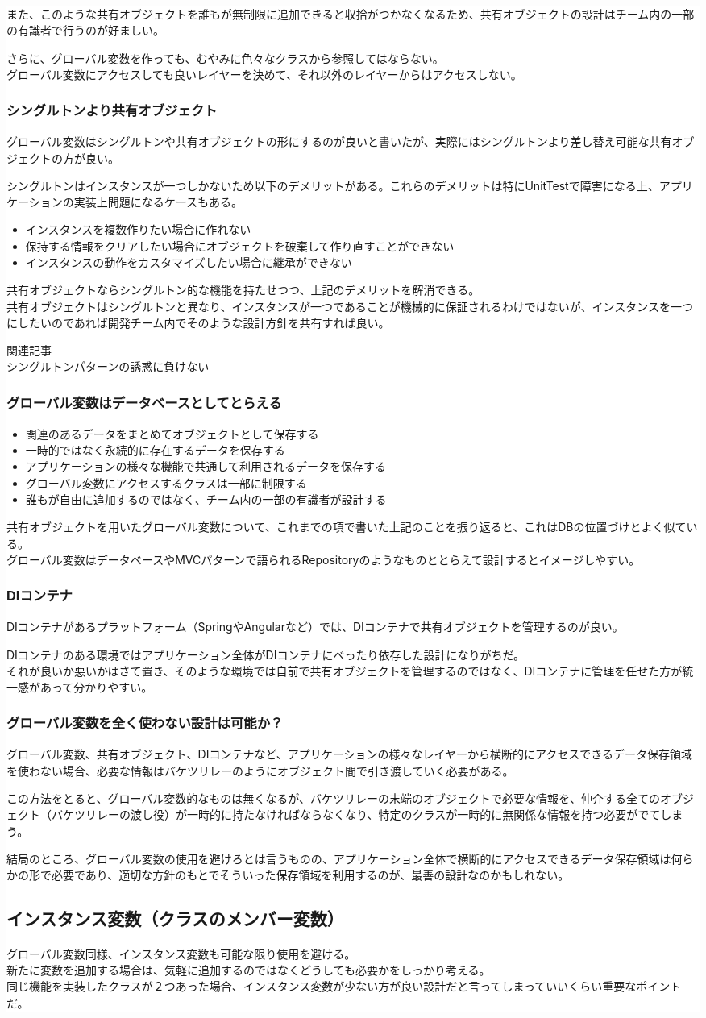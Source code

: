 また、このような共有オブジェクトを誰もが無制限に追加できると収拾がつかなくなるため、共有オブジェクトの設計はチーム内の一部の有識者で行うのが好ましい。

さらに、グローバル変数を作っても、むやみに色々なクラスから参照してはならない。  
グローバル変数にアクセスしても良いレイヤーを決めて、それ以外のレイヤーからはアクセスしない。

### シングルトンより共有オブジェクト

グローバル変数はシングルトンや共有オブジェクトの形にするのが良いと書いたが、実際にはシングルトンより差し替え可能な共有オブジェクトの方が良い。

シングルトンはインスタンスが一つしかないため以下のデメリットがある。これらのデメリットは特にUnitTestで障害になる上、アプリケーションの実装上問題になるケースもある。

- インスタンスを複数作りたい場合に作れない
- 保持する情報をクリアしたい場合にオブジェクトを破棄して作り直すことができない
- インスタンスの動作をカスタマイズしたい場合に継承ができない

共有オブジェクトならシングルトン的な機能を持たせつつ、上記のデメリットを解消できる。  
共有オブジェクトはシングルトンと異なり、インスタンスが一つであることが機械的に保証されるわけではないが、インスタンスを一つにしたいのであれば開発チーム内でそのような設計方針を共有すれば良い。

関連記事  
[シングルトンパターンの誘惑に負けない](https://xn--97-273ae6a4irb6e2hsoiozc2g4b8082p.com/%E3%82%A8%E3%83%83%E3%82%BB%E3%82%A4/%E3%82%B7%E3%83%B3%E3%82%B0%E3%83%AB%E3%83%88%E3%83%B3%E3%83%91%E3%82%BF%E3%83%BC%E3%83%B3%E3%81%AE%E8%AA%98%E6%83%91%E3%81%AB%E8%B2%A0%E3%81%91%E3%81%AA%E3%81%84/)

### グローバル変数はデータベースとしてとらえる

- 関連のあるデータをまとめてオブジェクトとして保存する
- 一時的ではなく永続的に存在するデータを保存する
- アプリケーションの様々な機能で共通して利用されるデータを保存する
- グローバル変数にアクセスするクラスは一部に制限する
- 誰もが自由に追加するのではなく、チーム内の一部の有識者が設計する

共有オブジェクトを用いたグローバル変数について、これまでの項で書いた上記のことを振り返ると、これはDBの位置づけとよく似ている。  
グローバル変数はデータベースやMVCパターンで語られるRepositoryのようなものととらえて設計するとイメージしやすい。

### DIコンテナ

DIコンテナがあるプラットフォーム（SpringやAngularなど）では、DIコンテナで共有オブジェクトを管理するのが良い。

DIコンテナのある環境ではアプリケーション全体がDIコンテナにべったり依存した設計になりがちだ。  
それが良いか悪いかはさて置き、そのような環境では自前で共有オブジェクトを管理するのではなく、DIコンテナに管理を任せた方が統一感があって分かりやすい。

### グローバル変数を全く使わない設計は可能か？

グローバル変数、共有オブジェクト、DIコンテナなど、アプリケーションの様々なレイヤーから横断的にアクセスできるデータ保存領域を使わない場合、必要な情報はバケツリレーのようにオブジェクト間で引き渡していく必要がある。

この方法をとると、グローバル変数的なものは無くなるが、バケツリレーの末端のオブジェクトで必要な情報を、仲介する全てのオブジェクト（バケツリレーの渡し役）が一時的に持たなければならなくなり、特定のクラスが一時的に無関係な情報を持つ必要がでてしまう。

結局のところ、グローバル変数の使用を避けろとは言うものの、アプリケーション全体で横断的にアクセスできるデータ保存領域は何らかの形で必要であり、適切な方針のもとでそういった保存領域を利用するのが、最善の設計なのかもしれない。

## インスタンス変数（クラスのメンバー変数）

グローバル変数同様、インスタンス変数も可能な限り使用を避ける。  
新たに変数を追加する場合は、気軽に追加するのではなくどうしても必要かをしっかり考える。  
同じ機能を実装したクラスが２つあった場合、インスタンス変数が少ない方が良い設計だと言ってしまっていいくらい重要なポイントだ。
